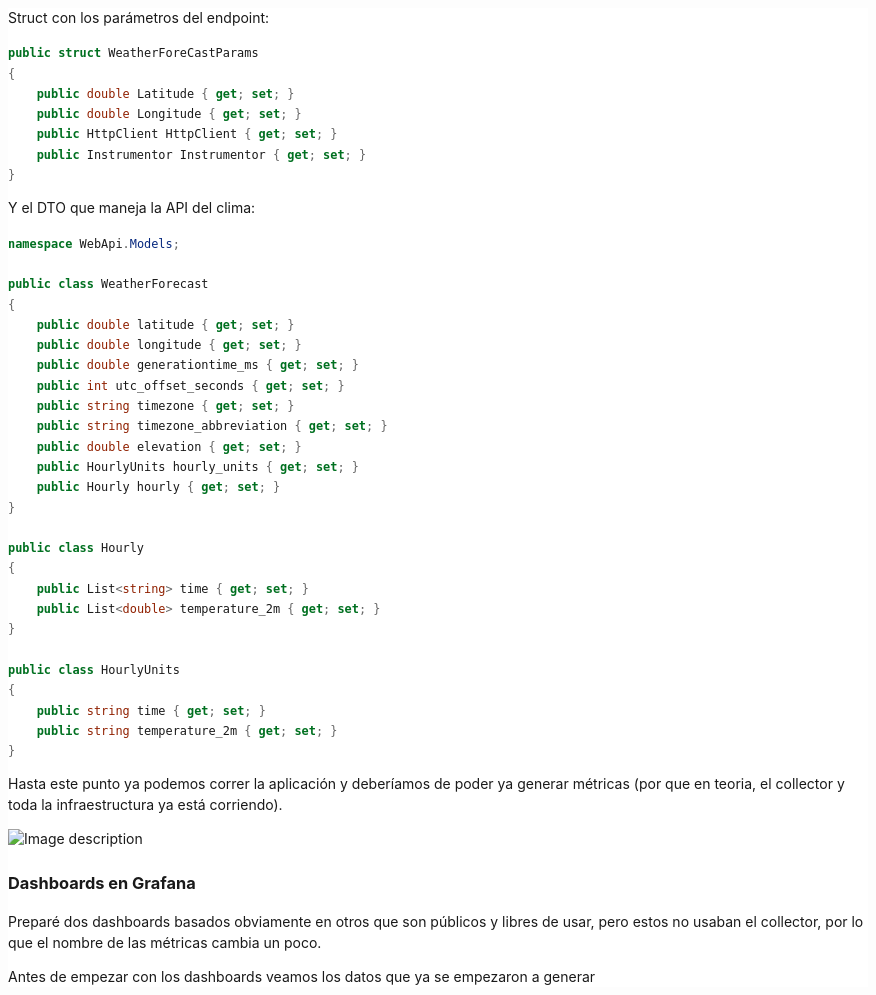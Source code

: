 Struct con los parámetros del endpoint:

```csharp
public struct WeatherForeCastParams
{
    public double Latitude { get; set; }
    public double Longitude { get; set; }
    public HttpClient HttpClient { get; set; }
    public Instrumentor Instrumentor { get; set; }
}
```

Y el DTO que maneja la API del clima:

```csharp
namespace WebApi.Models;
  
public class WeatherForecast
{
    public double latitude { get; set; }
    public double longitude { get; set; }
    public double generationtime_ms { get; set; }
    public int utc_offset_seconds { get; set; }
    public string timezone { get; set; }
    public string timezone_abbreviation { get; set; }
    public double elevation { get; set; }
    public HourlyUnits hourly_units { get; set; }
    public Hourly hourly { get; set; }
}
  
public class Hourly
{
    public List<string> time { get; set; }
    public List<double> temperature_2m { get; set; }
}
  
public class HourlyUnits
{
    public string time { get; set; }
    public string temperature_2m { get; set; }
}
```

Hasta este punto ya podemos correr la aplicación y deberíamos de poder ya generar métricas (por que en teoria, el collector y toda la infraestructura ya está corriendo).

![Image description](https://dev-to-uploads.s3.amazonaws.com/uploads/articles/3hodkov182f7eu0pxb3b.png)

### Dashboards en Grafana

Preparé dos dashboards basados obviamente en otros que son públicos y libres de usar, pero estos no usaban el collector, por lo que el nombre de las métricas cambia un poco.

Antes de empezar con los dashboards veamos los datos que ya se empezaron a generar
